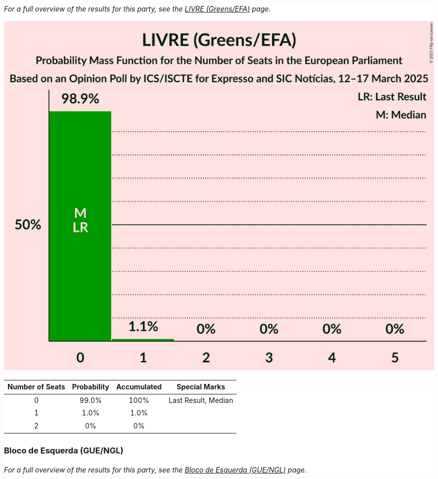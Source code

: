 *For a full overview of the results for this party, see the [LIVRE (Greens/EFA)](party-livregreensefa.html) page.*

![Graph with seats probability mass function not yet produced](2025-03-17-ICSISCTE-seats-pmf-livregreensefa.png "Seats Probability Mass Function")

| Number of Seats | Probability | Accumulated | Special Marks |
|:---------------:|:-----------:|:-----------:|:-------------:|
| 0 | 99.0% | 100% | Last Result, Median |
| 1 | 1.0% | 1.0% |  |
| 2 | 0% | 0% |  |

### Bloco de Esquerda (GUE/NGL)

*For a full overview of the results for this party, see the [Bloco de Esquerda (GUE/NGL)](party-blocodeesquerdaguengl.html) page.*
